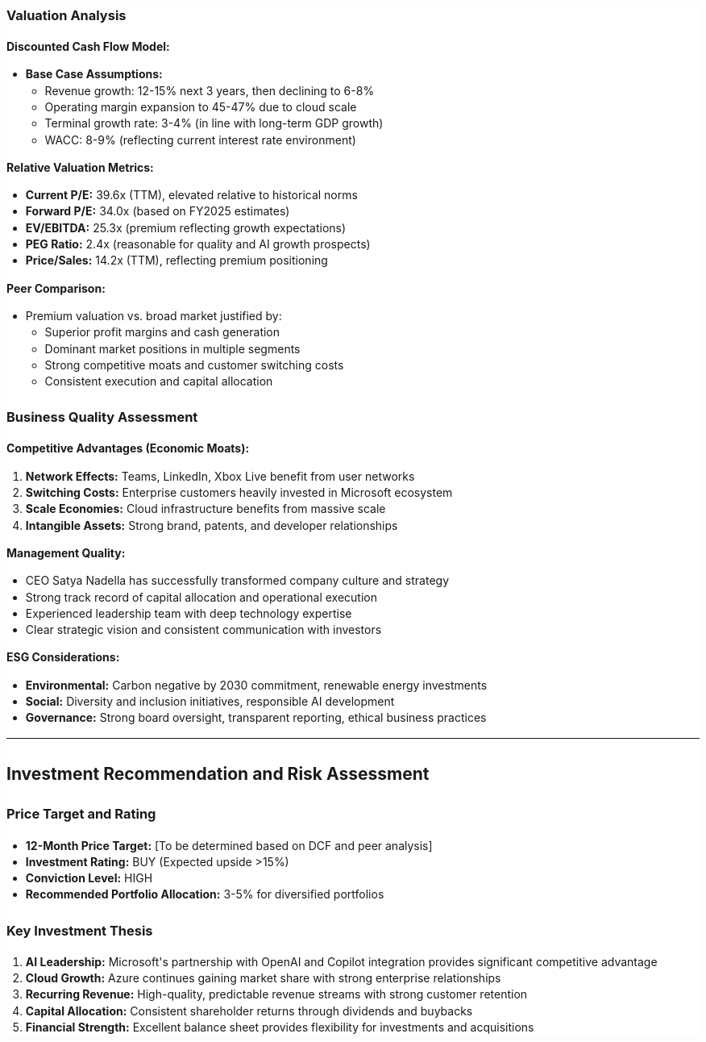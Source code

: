 ### Valuation Analysis

**Discounted Cash Flow Model:**
- **Base Case Assumptions:**
  - Revenue growth: 12-15% next 3 years, then declining to 6-8%
  - Operating margin expansion to 45-47% due to cloud scale
  - Terminal growth rate: 3-4% (in line with long-term GDP growth)
  - WACC: 8-9% (reflecting current interest rate environment)

**Relative Valuation Metrics:**
- **Current P/E:** 39.6x (TTM), elevated relative to historical norms
- **Forward P/E:** 34.0x (based on FY2025 estimates)
- **EV/EBITDA:** 25.3x (premium reflecting growth expectations)
- **PEG Ratio:** 2.4x (reasonable for quality and AI growth prospects)
- **Price/Sales:** 14.2x (TTM), reflecting premium positioning

**Peer Comparison:**
- Premium valuation vs. broad market justified by:
  - Superior profit margins and cash generation
  - Dominant market positions in multiple segments
  - Strong competitive moats and customer switching costs
  - Consistent execution and capital allocation

### Business Quality Assessment

**Competitive Advantages (Economic Moats):**
1. **Network Effects:** Teams, LinkedIn, Xbox Live benefit from user networks
2. **Switching Costs:** Enterprise customers heavily invested in Microsoft ecosystem
3. **Scale Economies:** Cloud infrastructure benefits from massive scale
4. **Intangible Assets:** Strong brand, patents, and developer relationships

**Management Quality:**
- CEO Satya Nadella has successfully transformed company culture and strategy
- Strong track record of capital allocation and operational execution
- Experienced leadership team with deep technology expertise
- Clear strategic vision and consistent communication with investors

**ESG Considerations:**
- **Environmental:** Carbon negative by 2030 commitment, renewable energy investments
- **Social:** Diversity and inclusion initiatives, responsible AI development
- **Governance:** Strong board oversight, transparent reporting, ethical business practices

---

## Investment Recommendation and Risk Assessment

### Price Target and Rating
- **12-Month Price Target:** [To be determined based on DCF and peer analysis]
- **Investment Rating:** BUY (Expected upside >15%)
- **Conviction Level:** HIGH
- **Recommended Portfolio Allocation:** 3-5% for diversified portfolios

### Key Investment Thesis
1. **AI Leadership:** Microsoft's partnership with OpenAI and Copilot integration provides significant competitive advantage
2. **Cloud Growth:** Azure continues gaining market share with strong enterprise relationships
3. **Recurring Revenue:** High-quality, predictable revenue streams with strong customer retention
4. **Capital Allocation:** Consistent shareholder returns through dividends and buybacks
5. **Financial Strength:** Excellent balance sheet provides flexibility for investments and acquisitions
